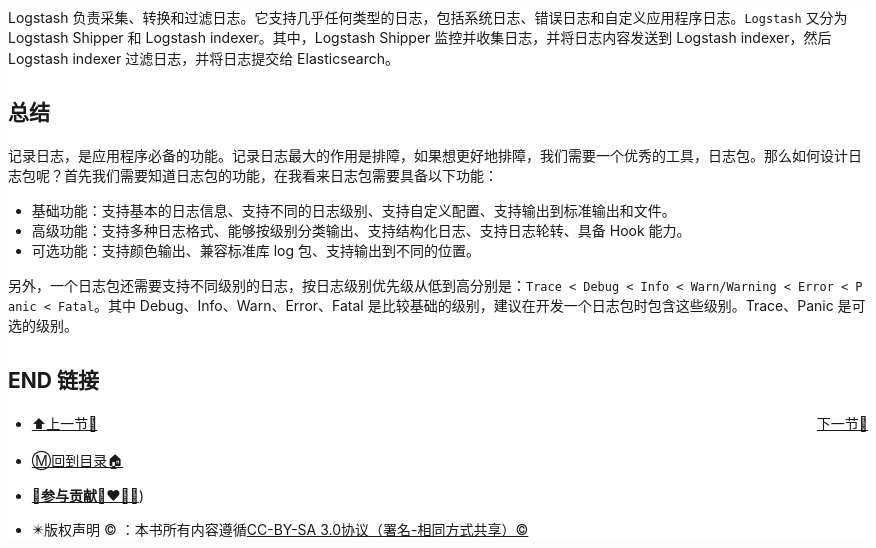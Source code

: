 Logstash 负责采集、转换和过滤日志。它支持几乎任何类型的日志，包括系统日志、错误日志和自定义应用程序日志。`Logstash` 又分为 Logstash Shipper 和 Logstash indexer。其中，Logstash Shipper 监控并收集日志，并将日志内容发送到 Logstash indexer，然后 Logstash indexer 过滤日志，并将日志提交给 Elasticsearch。



## 总结

记录日志，是应用程序必备的功能。记录日志最大的作用是排障，如果想更好地排障，我们需要一个优秀的工具，日志包。那么如何设计日志包呢？首先我们需要知道日志包的功能，在我看来日志包需要具备以下功能：

+ 基础功能：支持基本的日志信息、支持不同的日志级别、支持自定义配置、支持输出到标准输出和文件。
+ 高级功能：支持多种日志格式、能够按级别分类输出、支持结构化日志、支持日志轮转、具备 Hook 能力。
+ 可选功能：支持颜色输出、兼容标准库 log 包、支持输出到不同的位置。

另外，一个日志包还需要支持不同级别的日志，按日志级别优先级从低到高分别是：`Trace < Debug < Info < Warn/Warning < Error < Panic < Fatal`。其中 Debug、Info、Warn、Error、Fatal 是比较基础的级别，建议在开发一个日志包时包含这些级别。Trace、Panic 是可选的级别。



## END 链接

<ul><li><div><a href = '11.md' style='float:left'>⬆️上一节🔗  </a><a href = '13.md' style='float: right'>  ️下一节🔗</a></div></li></ul>

+ [Ⓜ️回到目录🏠](../README.md)

+ [**🫵参与贡献💞❤️‍🔥💖**](https://nsddd.top/archives/contributors))

+ ✴️版权声明 &copy; ：本书所有内容遵循[CC-BY-SA 3.0协议（署名-相同方式共享）&copy;](http://zh.wikipedia.org/wiki/Wikipedia:CC-by-sa-3.0协议文本) 

